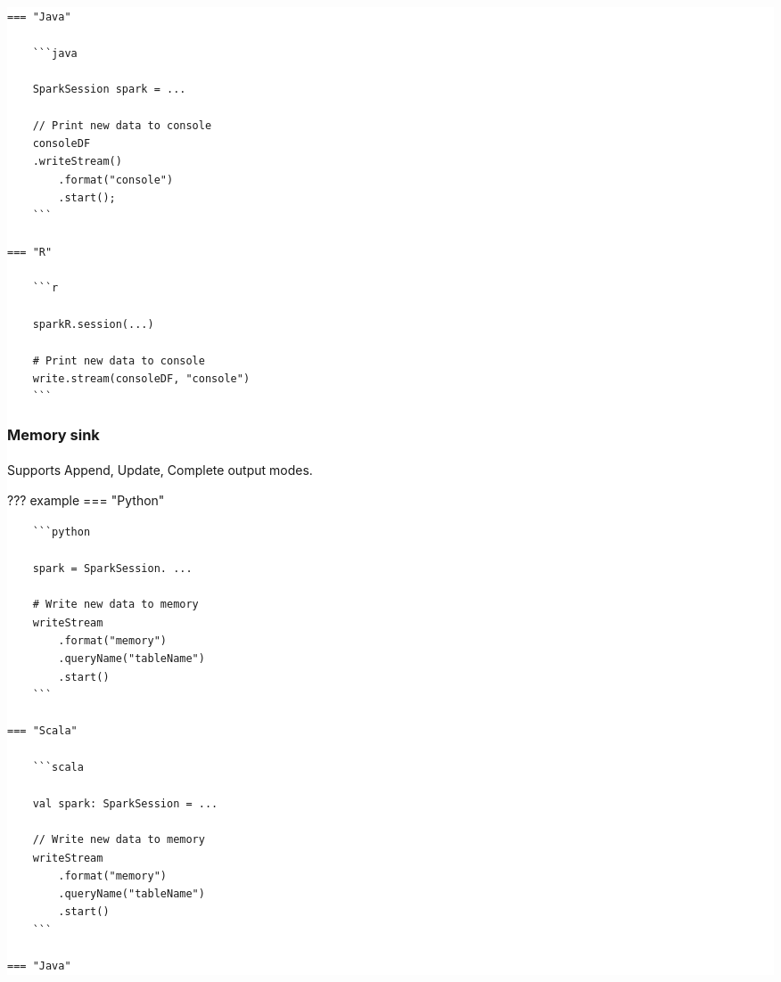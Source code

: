     === "Java"

        ```java

        SparkSession spark = ...

        // Print new data to console
        consoleDF
        .writeStream()
            .format("console")
            .start();
        ```

    === "R"

        ```r

        sparkR.session(...)

        # Print new data to console
        write.stream(consoleDF, "console")
        ```

### Memory sink

Supports Append, Update, Complete output modes.

??? example 
    === "Python"

        ```python

        spark = SparkSession. ...

        # Write new data to memory
        writeStream
            .format("memory")
            .queryName("tableName")
            .start()
        ```

    === "Scala"

        ```scala

        val spark: SparkSession = ...

        // Write new data to memory
        writeStream
            .format("memory")
            .queryName("tableName")
            .start()
        ```

    === "Java"
